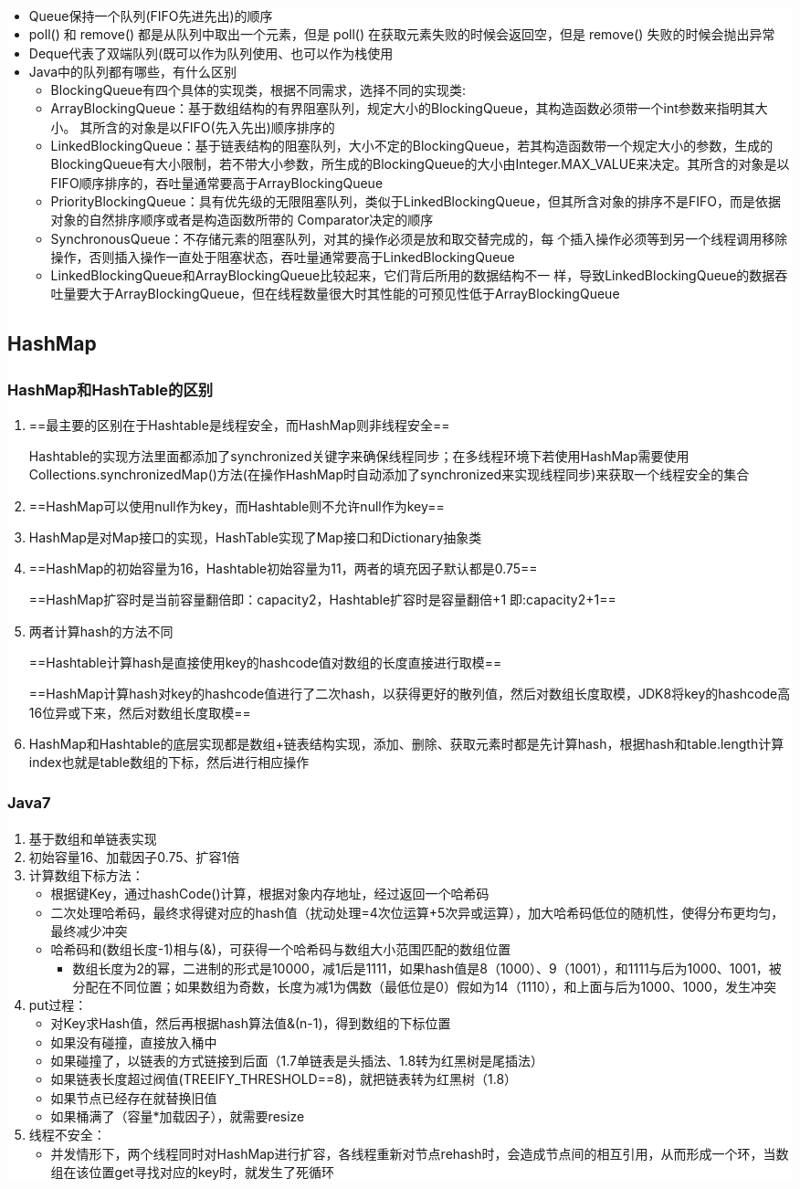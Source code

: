 * Queue保持一个队列(FIFO先进先出)的顺序
* poll() 和 remove() 都是从队列中取出一个元素，但是 poll() 在获取元素失败的时候会返回空，但是 remove() 失败的时候会抛出异常
* Deque代表了双端队列(既可以作为队列使用、也可以作为栈使⽤
* Java中的队列都有哪些，有什么区别
  * BlockingQueue有四个具体的实现类，根据不同需求，选择不同的实现类: 
  * ArrayBlockingQueue：基于数组结构的有界阻塞队列，规定⼤小的BlockingQueue，其构造函数必须带一个int参数来指明其⼤小。 其所含的对象是以FIFO(先入先出)顺序排序的 
  * LinkedBlockingQueue：基于链表结构的阻塞队列，大⼩不定的BlockingQueue，若其构造函数带一个规定⼤小的参数，生成的BlockingQueue有⼤小限制，若不带⼤小参数，所⽣成的BlockingQueue的⼤小由Integer.MAX_VALUE来决定。其所含的对象是以FIFO顺序排序的，吞吐量通常要高于ArrayBlockingQueue 
  * PriorityBlockingQueue：具有优先级的无限阻塞队列，类似于LinkedBlockingQueue，但其所含对象的排序不是FIFO，而是依据对象的自然排序顺序或者是构造函数所带的 Comparator决定的顺序 
  * SynchronousQueue：不存储元素的阻塞队列，对其的操作必须是放和取交替完成的，每 个插入操作必须等到另一个线程调用移除操作，否则插入操作⼀直处于阻塞状态，吞吐量通常要高于LinkedBlockingQueue 
  * LinkedBlockingQueue和ArrayBlockingQueue比较起来，它们背后所用的数据结构不一 样，导致LinkedBlockingQueue的数据吞吐量要⼤于ArrayBlockingQueue，但在线程数量很大时其性能的可预⻅性低于ArrayBlockingQueue 

## HashMap

### HashMap和HashTable的区别

1. ==最主要的区别在于Hashtable是线程安全，而HashMap则非线程安全==

   Hashtable的实现⽅法里面都添加了synchronized关键字来确保线程同步；在多线程环境下若使用HashMap需要使用Collections.synchronizedMap()⽅法(在操作HashMap时⾃动添加了synchronized来实现线程同步)来获取一个线程安全的集合

2. ==HashMap可以使用null作为key，而Hashtable则不允许null作为key==

3. HashMap是对Map接口的实现，HashTable实现了Map接口和Dictionary抽象类

4. ==HashMap的初始容量为16，Hashtable初始容量为11，两者的填充因⼦默认都是0.75==

   ==HashMap扩容时是当前容量翻倍即：capacity2，Hashtable扩容时是容量翻倍+1
   即:capacity2+1==

5. 两者计算hash的方法不同

   ==Hashtable计算hash是直接使用key的hashcode值对数组的长度直接进行取模==

   ==HashMap计算hash对key的hashcode值进行了二次hash，以获得更好的散列值，然后对数组长度取模，JDK8将key的hashcode高16位异或下来，然后对数组长度取模==

6. HashMap和Hashtable的底层实现都是数组+链表结构实现，添加、删除、获取元素时都是先计算hash，根据hash和table.length计算index也就是table数组的下标，然后进行相应操作

### Java7

1. 基于数组和单链表实现
2. 初始容量16、加载因子0.75、扩容1倍
3. 计算数组下标方法：
   * 根据键Key，通过hashCode()计算，根据对象内存地址，经过返回一个哈希码
   * 二次处理哈希码，最终求得键对应的hash值（扰动处理=4次位运算+5次异或运算），加大哈希码低位的随机性，使得分布更均匀，最终减少冲突
   * 哈希码和(数组长度-1)相与(&)，可获得一个哈希码与数组大小范围匹配的数组位置
     * 数组长度为2的幂，二进制的形式是10000，减1后是1111，如果hash值是8（1000）、9（1001），和1111与后为1000、1001，被分配在不同位置；如果数组为奇数，长度为减1为偶数（最低位是0）假如为14（1110），和上面与后为1000、1000，发生冲突
4. put过程：
   * 对Key求Hash值，然后再根据hash算法值&(n-1)，得到数组的下标位置
   * 如果没有碰撞，直接放入桶中
   * 如果碰撞了，以链表的方式链接到后面（1.7单链表是头插法、1.8转为红黑树是尾插法）
   * 如果链表长度超过阀值(TREEIFY_THRESHOLD==8)，就把链表转为红黑树（1.8）
   * 如果节点已经存在就替换旧值
   * 如果桶满了（容量*加载因子），就需要resize
5. 线程不安全：
   * 并发情形下，两个线程同时对HashMap进行扩容，各线程重新对节点rehash时，会造成节点间的相互引用，从而形成一个环，当数组在该位置get寻找对应的key时，就发生了死循环
